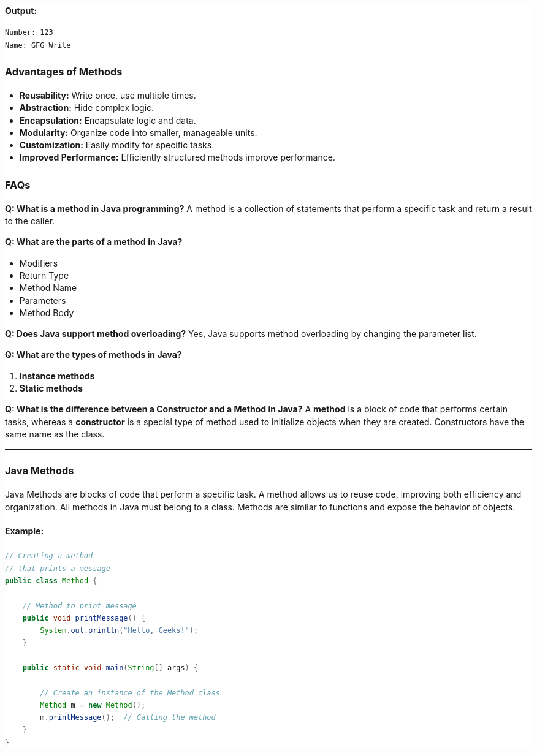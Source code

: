 **Output:**
```
Number: 123
Name: GFG Write
```

### Advantages of Methods
- **Reusability:** Write once, use multiple times.
- **Abstraction:** Hide complex logic.
- **Encapsulation:** Encapsulate logic and data.
- **Modularity:** Organize code into smaller, manageable units.
- **Customization:** Easily modify for specific tasks.
- **Improved Performance:** Efficiently structured methods improve performance.

### FAQs

**Q: What is a method in Java programming?**
A method is a collection of statements that perform a specific task and return a result to the caller.

**Q: What are the parts of a method in Java?**
- Modifiers
- Return Type
- Method Name
- Parameters
- Method Body

**Q: Does Java support method overloading?**
Yes, Java supports method overloading by changing the parameter list.

**Q: What are the types of methods in Java?**
1. **Instance methods**
2. **Static methods**

**Q: What is the difference between a Constructor and a Method in Java?**
A **method** is a block of code that performs certain tasks, whereas a **constructor** is a special type of method used to initialize objects when they are created. Constructors have the same name as the class.

---
### Java Methods

Java Methods are blocks of code that perform a specific task. A method allows us to reuse code, improving both efficiency and organization. All methods in Java must belong to a class. Methods are similar to functions and expose the behavior of objects.

#### Example:

```java
// Creating a method
// that prints a message
public class Method {
  
    // Method to print message
    public void printMessage() {
        System.out.println("Hello, Geeks!");
    }

    public static void main(String[] args) {
      
        // Create an instance of the Method class
        Method m = new Method();
        m.printMessage();  // Calling the method
    }
}
```
